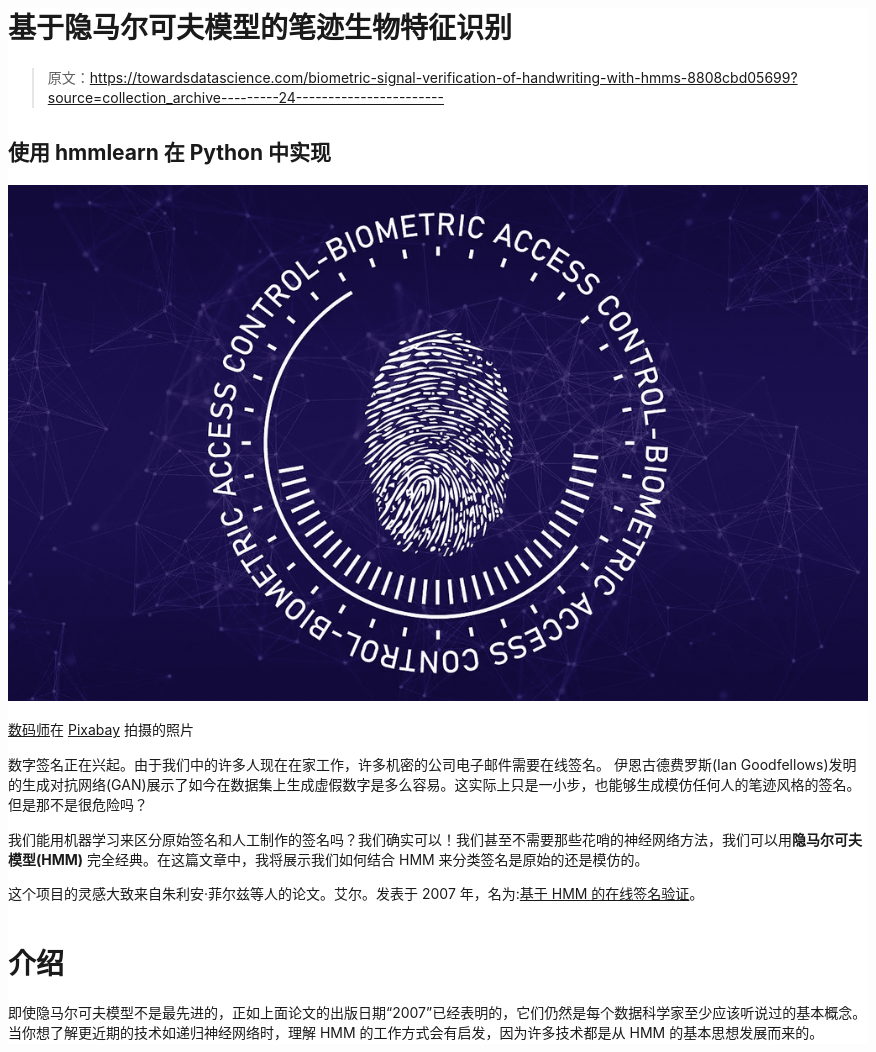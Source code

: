# 基于隐马尔可夫模型的笔迹生物特征识别

> 原文：<https://towardsdatascience.com/biometric-signal-verification-of-handwriting-with-hmms-8808cbd05699?source=collection_archive---------24----------------------->

## 使用 hmmlearn 在 Python 中实现

![](img/192ac04e01b2b997b052cef343209822.png)

[数码师](https://pixabay.com/de/users/thedigitalartist-202249/)在 [Pixabay](http://www.pixabay.com) 拍摄的照片

数字签名正在兴起。由于我们中的许多人现在在家工作，许多机密的公司电子邮件需要在线签名。
伊恩古德费罗斯(Ian Goodfellows)发明的生成对抗网络(GAN)展示了如今在数据集上生成虚假数字是多么容易。这实际上只是一小步，也能够生成模仿任何人的笔迹风格的签名。但是那不是很危险吗？

我们能用机器学习来区分原始签名和人工制作的签名吗？我们确实可以！我们甚至不需要那些花哨的神经网络方法，我们可以用**隐马尔可夫模型(HMM)** 完全经典。在这篇文章中，我将展示我们如何结合 HMM 来分类签名是原始的还是模仿的。

这个项目的灵感大致来自朱利安·菲尔兹等人的论文。艾尔。发表于 2007 年，名为:[基于 HMM 的在线签名验证](https://www.sciencedirect.com/science/article/abs/pii/S0167865507002395)。

# 介绍

即使隐马尔可夫模型不是最先进的，正如上面论文的出版日期“2007”已经表明的，它们仍然是每个数据科学家至少应该听说过的基本概念。当你想了解更近期的技术如递归神经网络时，理解 HMM 的工作方式会有启发，因为许多技术都是从 HMM 的基本思想发展而来的。
